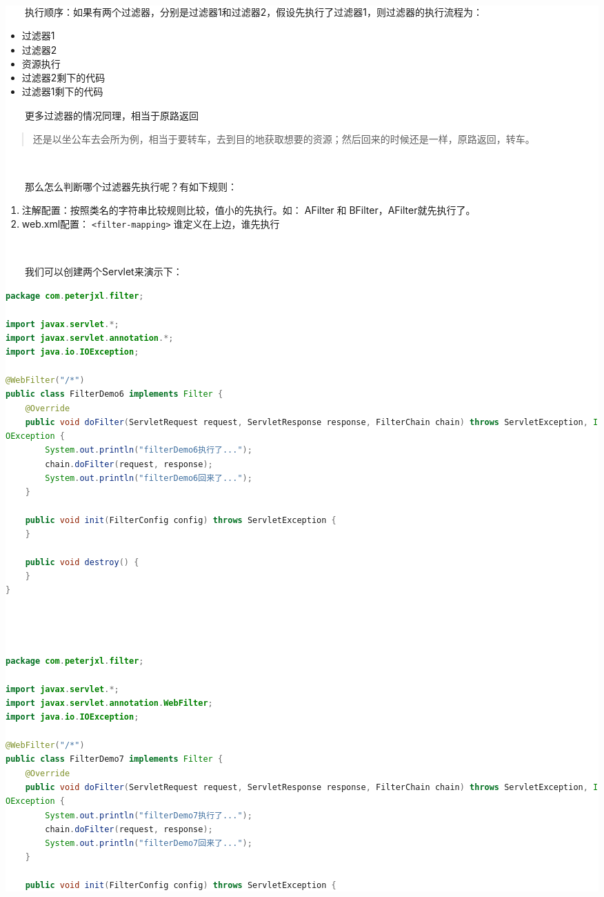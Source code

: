 　　执行顺序：如果有两个过滤器，分别是过滤器1和过滤器2，假设先执行了过滤器1，则过滤器的执行流程为：

* 过滤器1
* 过滤器2
* 资源执行
* 过滤器2剩下的代码
* 过滤器1剩下的代码

　　更多过滤器的情况同理，相当于原路返回

> 还是以坐公车去会所为例，相当于要转车，去到目的地获取想要的资源；然后回来的时候还是一样，原路返回，转车。

　　‍

　　那么怎么判断哪个过滤器先执行呢？有如下规则：

1. 注解配置：按照类名的字符串比较规则比较，值小的先执行。如： AFilter 和 BFilter，AFilter就先执行了。
2. web.xml配置： `<filter-mapping>`  谁定义在上边，谁先执行

　　‍

　　我们可以创建两个Servlet来演示下：

```JAVA
package com.peterjxl.filter;

import javax.servlet.*;
import javax.servlet.annotation.*;
import java.io.IOException;

@WebFilter("/*")
public class FilterDemo6 implements Filter {
    @Override
    public void doFilter(ServletRequest request, ServletResponse response, FilterChain chain) throws ServletException, IOException {
        System.out.println("filterDemo6执行了...");
        chain.doFilter(request, response);
        System.out.println("filterDemo6回来了...");
    }

    public void init(FilterConfig config) throws ServletException {
    }

    public void destroy() {
    }
}
```

　　‍

　　‍

```JAVA
package com.peterjxl.filter;

import javax.servlet.*;
import javax.servlet.annotation.WebFilter;
import java.io.IOException;

@WebFilter("/*")
public class FilterDemo7 implements Filter {
    @Override
    public void doFilter(ServletRequest request, ServletResponse response, FilterChain chain) throws ServletException, IOException {
        System.out.println("filterDemo7执行了...");
        chain.doFilter(request, response);
        System.out.println("filterDemo7回来了...");
    }

    public void init(FilterConfig config) throws ServletException {
```